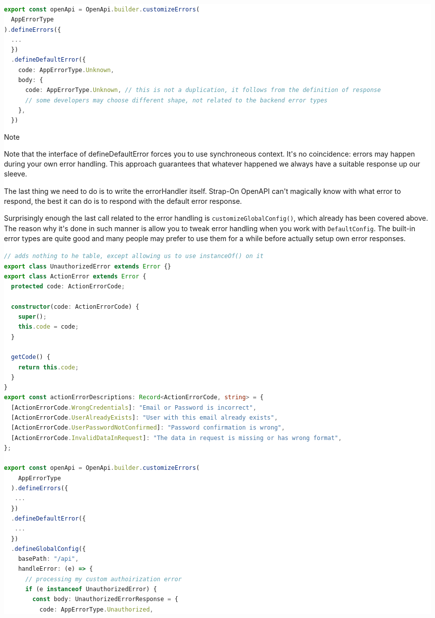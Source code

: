 ```typescript
export const openApi = OpenApi.builder.customizeErrors(
  AppErrorType
).defineErrors({
  ...
  })
  .defineDefaultError({
    code: AppErrorType.Unknown,
    body: {
      code: AppErrorType.Unknown, // this is not a duplication, it follows from the definition of response
      // some developers may choose different shape, not related to the backend error types 
    },
  })
```

> [!NOTE]
> Note that the interface of defineDefaultError forces you to use synchroneous context. It's no coincidence: errors may happen during your own error handling. This approach guarantees that whatever happened we always have a suitable response up our sleeve.

The last thing we need to do is to write the errorHandler itself. Strap-On OpenAPI can't magically know with what error to respond, the best it can do is to respond with the default error response.

Surprisingly enough the last call related to the error handling is ```customizeGlobalConfig()```, which already has been covered above. The reason why it's done in such manner is allow you to tweak error handling when you work with ```DefaultConfig```. The built-in error types are quite good and many people may prefer to use them for a while before actually setup own error responses.

```typescript
// adds nothing to he table, except allowing us to use instanceOf() on it
export class UnauthorizedError extends Error {}
export class ActionError extends Error {
  protected code: ActionErrorCode;

  constructor(code: ActionErrorCode) {
    super();
    this.code = code;
  }

  getCode() {
    return this.code;
  }
}
export const actionErrorDescriptions: Record<ActionErrorCode, string> = {
  [ActionErrorCode.WrongCredentials]: "Email or Password is incorrect",
  [ActionErrorCode.UserAlreadyExists]: "User with this email already exists",
  [ActionErrorCode.UserPasswordNotConfirmed]: "Password confirmation is wrong",
  [ActionErrorCode.InvalidDataInRequest]: "The data in request is missing or has wrong format",
};

export const openApi = OpenApi.builder.customizeErrors(
    AppErrorType
  ).defineErrors({
   ...
  })
  .defineDefaultError({
   ...
  })
  .defineGlobalConfig({
    basePath: "/api",
    handleError: (e) => {
      // processing my custom authoirization error
      if (e instanceof UnauthorizedError) {
        const body: UnauthorizedErrorResponse = {
          code: AppErrorType.Unauthorized,
```